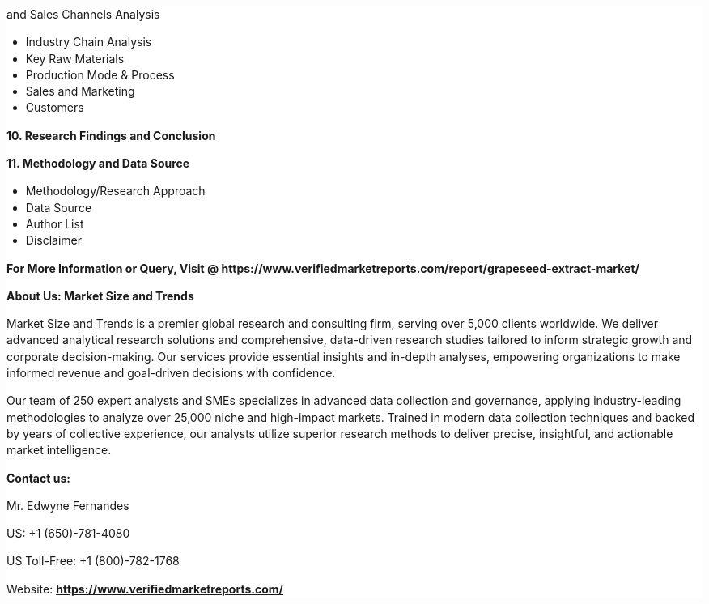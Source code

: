 and Sales Channels Analysis</strong></p><ul><li>Industry Chain Analysis</li><li>Key Raw Materials</li><li>Production Mode &amp; Process</li><li>Sales and Marketing</li><li>Customers</li></ul><p><strong>10. Research Findings and Conclusion</strong></p><p><strong>11. Methodology and Data Source</strong></p><ul><li>Methodology/Research Approach</li><li>Data Source</li><li>Author List</li><li>Disclaimer</li></ul></p><p><strong>For More Information or Query, Visit @ <a href="https://www.verifiedmarketreports.com/report/grapeseed-extract-market/">https://www.verifiedmarketreports.com/report/grapeseed-extract-market/</a></strong></p><p><strong>About Us: Market Size and Trends</strong></p><p>Market Size and Trends is a premier global research and consulting firm, serving over 5,000 clients worldwide. We deliver advanced analytical research solutions and comprehensive, data-driven research studies tailored to inform strategic growth and corporate decision-making. Our services provide essential insights and in-depth analyses, empowering organizations to make informed revenue and goal-driven decisions with confidence.</p><p>Our team of 250 expert analysts and SMEs specializes in advanced data collection and governance, applying industry-leading methodologies to analyze over 25,000 niche and high-impact markets. Trained in modern data collection techniques and backed by years of collective experience, our analysts utilize superior research methods to deliver precise, insightful, and actionable market intelligence.</p><p><strong>Contact us:</strong></p><p>Mr. Edwyne Fernandes</p><p>US: +1 (650)-781-4080</p><p>US Toll-Free: +1 (800)-782-1768</p><p>Website: <strong><a href="https://www.verifiedmarketreports.com/">https://www.verifiedmarketreports.com/</a></strong></p>

